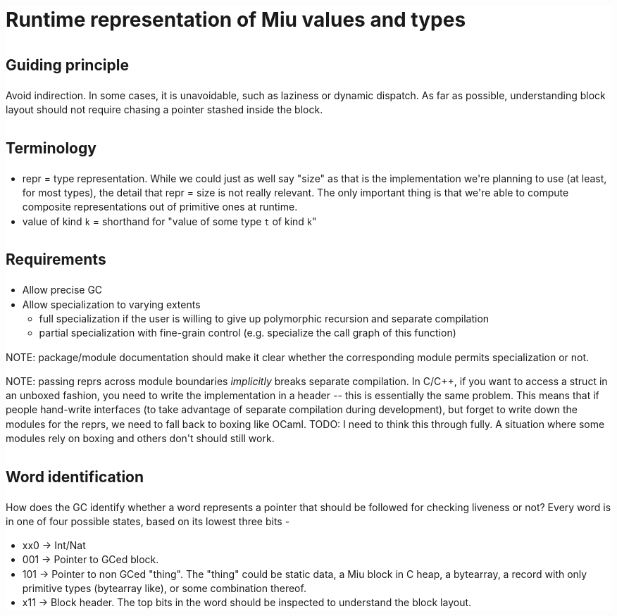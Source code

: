 # Runtime representation of Miu values and types

## Guiding principle

Avoid indirection. In some cases, it is unavoidable, such as laziness or dynamic
dispatch. As far as possible, understanding block layout should not require
chasing a pointer stashed inside the block.

## Terminology

* repr = type representation. While we could just as well say "size" as that is
  the implementation we're planning to use (at least, for most types),
  the detail that repr = size is not really relevant. The only important thing
  is that we're able to compute composite representations out of primitive ones
  at runtime.
* value of kind `k` = shorthand for "value of some type `t` of kind `k`"

## Requirements

* Allow precise GC
* Allow specialization to varying extents
  - full specialization if the user is willing to give up polymorphic recursion
    and separate compilation
  - partial specialization with fine-grain control (e.g. specialize the
    call graph of this function)

NOTE: package/module documentation should make it clear whether the
corresponding module permits specialization or not.

NOTE: passing reprs across module boundaries *implicitly* breaks separate
compilation. In C/C++, if you want to access a struct in an unboxed fashion,
you need to write the implementation in a header -- this is essentially the same
problem. This means that if people hand-write interfaces (to take advantage of
separate compilation during development), but forget to write down the modules
for the reprs, we need to fall back to boxing like OCaml. TODO: I need to think
this through fully. A situation where some modules rely on boxing and others
don't should still work.

## Word identification

How does the GC identify whether a word represents a pointer that should be
followed for checking liveness or not? Every word is in one of four possible
states, based on its lowest three bits -

* xx0 → Int/Nat
* 001 → Pointer to GCed block.
* 101 → Pointer to non GCed "thing". The "thing" could be static data, a Miu
  block in C heap, a bytearray, a record with only primitive types
  (bytearray like), or some combination thereof.
* x11 → Block header. The top bits in the word should be inspected to understand
  the block layout.
